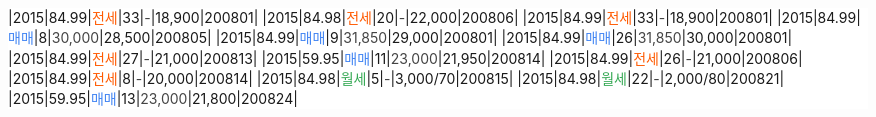 |2015|84.99|<span style="color:#ff5a00">전세</span>|33|<span style="color:#444444">-</span>|18,900|200801|
|2015|84.98|<span style="color:#ff5a00">전세</span>|20|<span style="color:#444444">-</span>|22,000|200806|
|2015|84.99|<span style="color:#ff5a00">전세</span>|33|<span style="color:#444444">-</span>|18,900|200801|
|2015|84.99|<span style="color:#4285f3">매매</span>|8|<span style="color:#444444">30,000</span>|28,500|200805|
|2015|84.99|<span style="color:#4285f3">매매</span>|9|<span style="color:#444444">31,850</span>|29,000|200801|
|2015|84.99|<span style="color:#4285f3">매매</span>|26|<span style="color:#444444">31,850</span>|30,000|200801|
|2015|84.99|<span style="color:#ff5a00">전세</span>|27|<span style="color:#444444">-</span>|21,000|200813|
|2015|59.95|<span style="color:#4285f3">매매</span>|11|<span style="color:#444444">23,000</span>|21,950|200814|
|2015|84.99|<span style="color:#ff5a00">전세</span>|26|<span style="color:#444444">-</span>|21,000|200806|
|2015|84.99|<span style="color:#ff5a00">전세</span>|8|<span style="color:#444444">-</span>|20,000|200814|
|2015|84.98|<span style="color:#34a853">월세</span>|5|<span style="color:#444444">-</span>|3,000/70|200815|
|2015|84.98|<span style="color:#34a853">월세</span>|22|<span style="color:#444444">-</span>|2,000/80|200821|
|2015|59.95|<span style="color:#4285f3">매매</span>|13|<span style="color:#444444">23,000</span>|21,800|200824|
